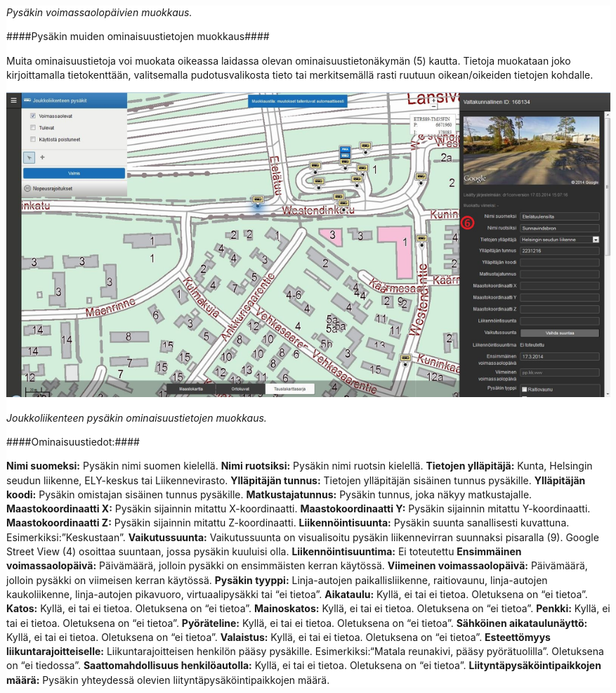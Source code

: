 _Pysäkin voimassaolopäivien muokkaus._

####Pysäkin muiden ominaisuustietojen muokkaus####

Muita ominaisuustietoja voi muokata oikeassa laidassa olevan ominaisuustietonäkymän (5) kautta. Tietoja muokataan joko kirjoittamalla tietokenttään, valitsemalla pudotusvalikosta tieto tai merkitsemällä rasti ruutuun oikean/oikeiden tietojen kohdalle.

![Pysäkin muiden ominaisuustietojen muokkaus.](/UI/manual/k15.jpg)

_Joukkoliikenteen pysäkin ominaisuustietojen muokkaus._

####Ominaisuustiedot:####

__Nimi suomeksi:__ Pysäkin nimi suomen kielellä.
__Nimi ruotsiksi:__ Pysäkin nimi ruotsin kielellä.
__Tietojen ylläpitäjä:__ Kunta, Helsingin seudun liikenne, ELY-keskus tai Liikennevirasto.
__Ylläpitäjän tunnus:__ Tietojen ylläpitäjän sisäinen tunnus pysäkille.
__Ylläpitäjän koodi:__ Pysäkin omistajan sisäinen tunnus pysäkille.
__Matkustajatunnus:__ Pysäkin tunnus, joka näkyy matkustajalle.
__Maastokoordinaatti X:__ Pysäkin sijainnin mitattu X-koordinaatti.
__Maastokoordinaatti Y:__ Pysäkin sijainnin mitattu Y-koordinaatti.
__Maastokoordinaatti Z:__ Pysäkin sijainnin mitattu Z-koordinaatti.
__Liikennöintisuunta:__ Pysäkin suunta sanallisesti kuvattuna. Esimerkiksi:”Keskustaan”.
__Vaikutussuunta:__ Vaikutussuunta on visualisoitu pysäkin liikennevirran suunnaksi pisaralla (9). Google Street View (4) osoittaa suuntaan, jossa pysäkin kuuluisi olla.
__Liikennöintisuuntima:__ Ei toteutettu
__Ensimmäinen voimassaolopäivä:__ Päivämäärä, jolloin pysäkki on ensimmäisten kerran käytössä.
__Viimeinen voimassaolopäivä:__ Päivämäärä, jolloin pysäkki on viimeisen kerran käytössä.
__Pysäkin tyyppi:__ Linja-autojen paikallisliikenne, raitiovaunu, linja-autojen kaukoliikenne, linja-autojen pikavuoro, virtuaalipysäkki tai “ei tietoa”.
__Aikataulu:__ Kyllä, ei tai ei tietoa. Oletuksena on “ei tietoa”.
__Katos:__ Kyllä, ei tai ei tietoa. Oletuksena on “ei tietoa”.
__Mainoskatos:__ Kyllä, ei tai ei tietoa. Oletuksena on “ei tietoa”.
__Penkki:__ Kyllä, ei tai ei tietoa. Oletuksena on “ei tietoa”.
__Pyöräteline:__ Kyllä, ei tai ei tietoa. Oletuksena on “ei tietoa”.
__Sähköinen aikataulunäyttö:__ Kyllä, ei tai ei tietoa. Oletuksena on “ei tietoa”.
__Valaistus:__ Kyllä, ei tai ei tietoa. Oletuksena on “ei tietoa”.
__Esteettömyys liikuntarajoitteiselle:__ Liikuntarajoitteisen henkilön pääsy pysäkille. Esimerkiksi:“Matala reunakivi, pääsy pyörätuolilla”. Oletuksena on “ei tiedossa”.
__Saattomahdollisuus henkilöautolla:__ Kyllä, ei tai ei tietoa. Oletuksena on “ei tietoa”.
__Liityntäpysäköintipaikkojen määrä:__ Pysäkin yhteydessä olevien liityntäpysäköintipaikkojen määrä.
